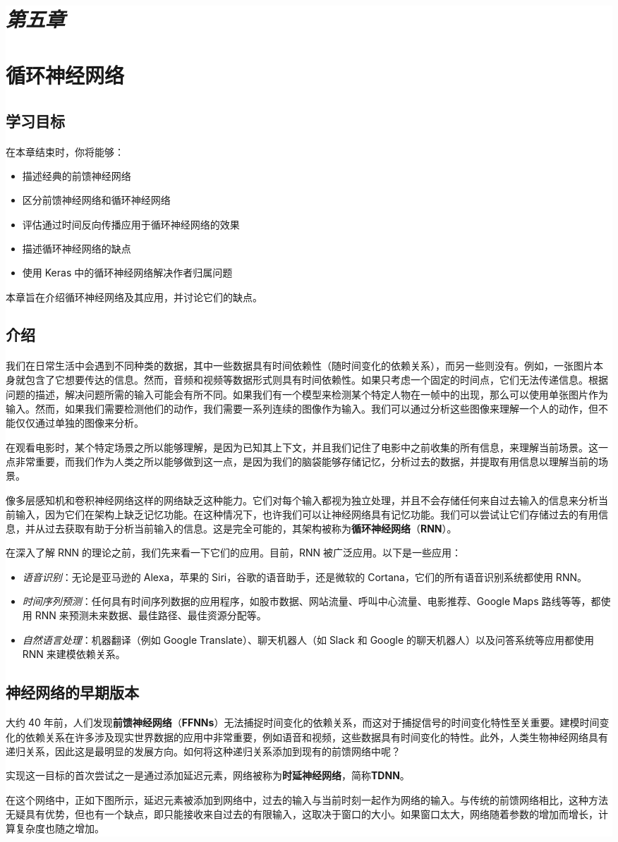 # *第五章*

# 循环神经网络

## 学习目标

在本章结束时，你将能够：

+   描述经典的前馈神经网络

+   区分前馈神经网络和循环神经网络

+   评估通过时间反向传播应用于循环神经网络的效果

+   描述循环神经网络的缺点

+   使用 Keras 中的循环神经网络解决作者归属问题

本章旨在介绍循环神经网络及其应用，并讨论它们的缺点。

## 介绍

我们在日常生活中会遇到不同种类的数据，其中一些数据具有时间依赖性（随时间变化的依赖关系），而另一些则没有。例如，一张图片本身就包含了它想要传达的信息。然而，音频和视频等数据形式则具有时间依赖性。如果只考虑一个固定的时间点，它们无法传递信息。根据问题的描述，解决问题所需的输入可能会有所不同。如果我们有一个模型来检测某个特定人物在一帧中的出现，那么可以使用单张图片作为输入。然而，如果我们需要检测他们的动作，我们需要一系列连续的图像作为输入。我们可以通过分析这些图像来理解一个人的动作，但不能仅仅通过单独的图像来分析。

在观看电影时，某个特定场景之所以能够理解，是因为已知其上下文，并且我们记住了电影中之前收集的所有信息，来理解当前场景。这一点非常重要，而我们作为人类之所以能够做到这一点，是因为我们的脑袋能够存储记忆，分析过去的数据，并提取有用信息以理解当前的场景。

像多层感知机和卷积神经网络这样的网络缺乏这种能力。它们对每个输入都视为独立处理，并且不会存储任何来自过去输入的信息来分析当前输入，因为它们在架构上缺乏记忆功能。在这种情况下，也许我们可以让神经网络具有记忆功能。我们可以尝试让它们存储过去的有用信息，并从过去获取有助于分析当前输入的信息。这是完全可能的，其架构被称为**循环神经网络**（**RNN**）。

在深入了解 RNN 的理论之前，我们先来看一下它们的应用。目前，RNN 被广泛应用。以下是一些应用：

+   *语音识别*：无论是亚马逊的 Alexa，苹果的 Siri，谷歌的语音助手，还是微软的 Cortana，它们的所有语音识别系统都使用 RNN。

+   *时间序列预测*：任何具有时间序列数据的应用程序，如股市数据、网站流量、呼叫中心流量、电影推荐、Google Maps 路线等等，都使用 RNN 来预测未来数据、最佳路径、最佳资源分配等。

+   *自然语言处理*：机器翻译（例如 Google Translate）、聊天机器人（如 Slack 和 Google 的聊天机器人）以及问答系统等应用都使用 RNN 来建模依赖关系。

## 神经网络的早期版本

大约 40 年前，人们发现**前馈神经网络**（**FFNNs**）无法捕捉时间变化的依赖关系，而这对于捕捉信号的时间变化特性至关重要。建模时间变化的依赖关系在许多涉及现实世界数据的应用中非常重要，例如语音和视频，这些数据具有时间变化的特性。此外，人类生物神经网络具有递归关系，因此这是最明显的发展方向。如何将这种递归关系添加到现有的前馈网络中呢？

实现这一目标的首次尝试之一是通过添加延迟元素，网络被称为**时延神经网络**，简称**TDNN**。

在这个网络中，正如下图所示，延迟元素被添加到网络中，过去的输入与当前时刻一起作为网络的输入。与传统的前馈网络相比，这种方法无疑具有优势，但也有一个缺点，即只能接收来自过去的有限输入，这取决于窗口的大小。如果窗口太大，网络随着参数的增加而增长，计算复杂度也随之增加。
